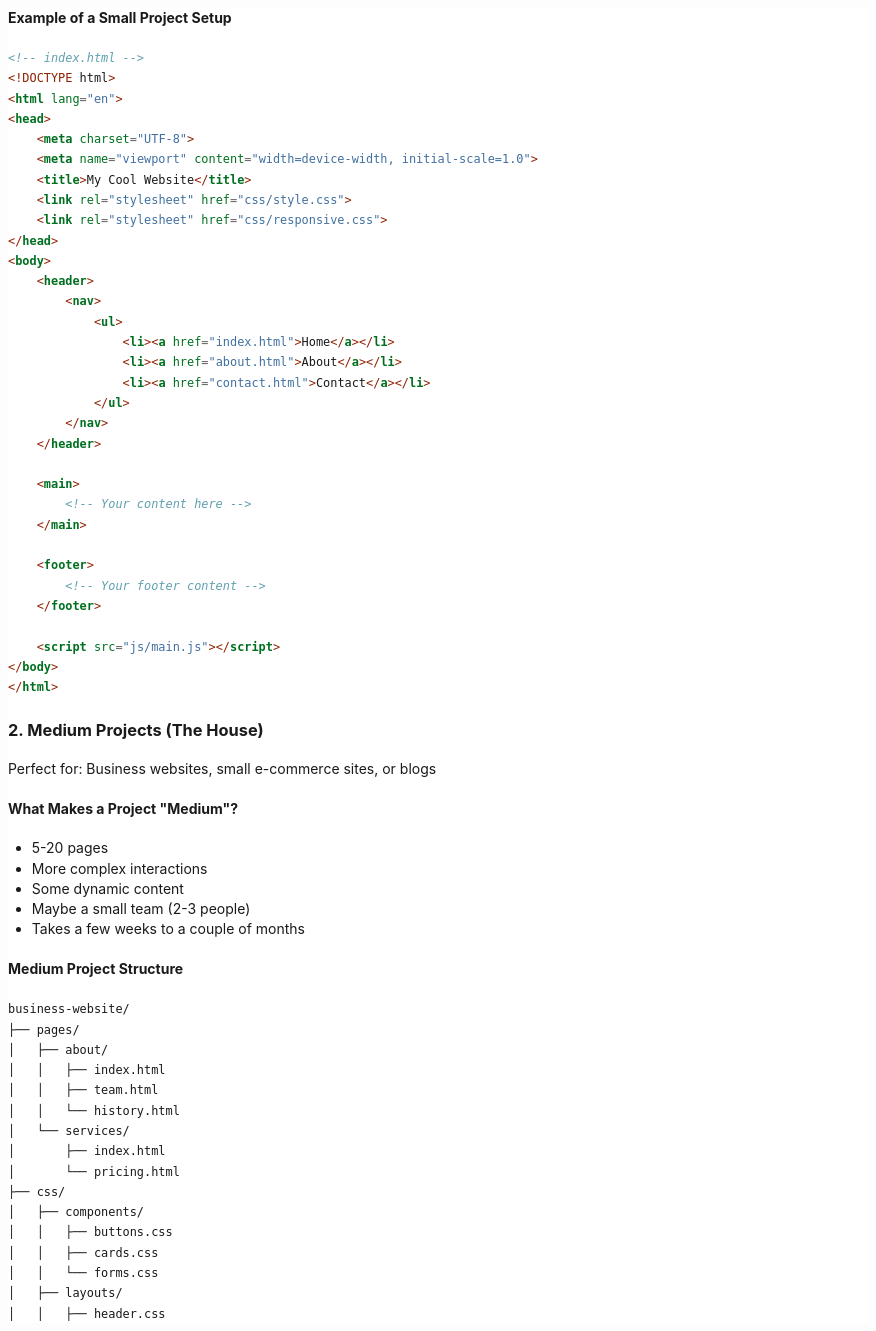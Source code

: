 #### Example of a Small Project Setup
```html
<!-- index.html -->
<!DOCTYPE html>
<html lang="en">
<head>
    <meta charset="UTF-8">
    <meta name="viewport" content="width=device-width, initial-scale=1.0">
    <title>My Cool Website</title>
    <link rel="stylesheet" href="css/style.css">
    <link rel="stylesheet" href="css/responsive.css">
</head>
<body>
    <header>
        <nav>
            <ul>
                <li><a href="index.html">Home</a></li>
                <li><a href="about.html">About</a></li>
                <li><a href="contact.html">Contact</a></li>
            </ul>
        </nav>
    </header>

    <main>
        <!-- Your content here -->
    </main>

    <footer>
        <!-- Your footer content -->
    </footer>

    <script src="js/main.js"></script>
</body>
</html>
```

### 2. Medium Projects (The House)
Perfect for: Business websites, small e-commerce sites, or blogs

#### What Makes a Project "Medium"?
- 5-20 pages
- More complex interactions
- Some dynamic content
- Maybe a small team (2-3 people)
- Takes a few weeks to a couple of months

#### Medium Project Structure
```
business-website/
├── pages/
│   ├── about/
│   │   ├── index.html
│   │   ├── team.html
│   │   └── history.html
│   └── services/
│       ├── index.html
│       └── pricing.html
├── css/
│   ├── components/
│   │   ├── buttons.css
│   │   ├── cards.css
│   │   └── forms.css
│   ├── layouts/
│   │   ├── header.css
```